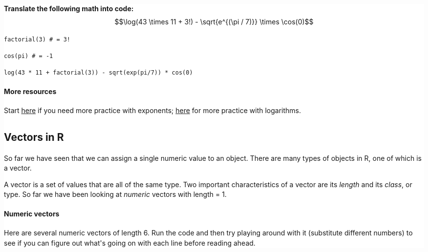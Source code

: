</div>


**Translate the following math into code:**
$$\log(43 \times 11 + 3!) - \sqrt{e^{(\pi / 7)}} \times \cos(0)$$
<div class="tutorial-exercise" data-label="prac1c" data-caption="Code" data-completion="1" data-diagnostics="1" data-startover="1" data-lines="1"><script type="application/json" data-opts-chunk="1">{"fig.width":6.5,"fig.height":4,"fig.retina":2,"fig.align":"center","fig.keep":"high","fig.show":"asis","out.width":624,"warning":true,"error":false,"message":true,"exercise.df_print":"paged","exercise.timelimit":60,"exercise.checker":"NULL"}</script></div>

<div class="tutorial-exercise-support" data-label="prac1c-hint-1" data-caption="Code" data-completion="1" data-diagnostics="1" data-startover="1" data-lines="0">

```text
factorial(3) # = 3!
```

</div>

<div class="tutorial-exercise-support" data-label="prac1c-hint-2" data-caption="Code" data-completion="1" data-diagnostics="1" data-startover="1" data-lines="0">

```text
cos(pi) # = -1
```

</div>

<div class="tutorial-exercise-support" data-label="prac1c-hint-3" data-caption="Code" data-completion="1" data-diagnostics="1" data-startover="1" data-lines="0">

```text
log(43 * 11 + factorial(3)) - sqrt(exp(pi/7)) * cos(0)
```

</div>

#### More resources
Start [here](https://www.khanacademy.org/math/pre-algebra/pre-algebra-exponents-radicals/pre-algebra-exponent-properties/v/exponent-properties-involving-products) if you need more practice with exponents; [here](https://www.khanacademy.org/math/algebra2/exponential-and-logarithmic-functions) for more practice with logarithms.

## Vectors in R

So far we have seen that we can assign a single numeric value to an object. There are many types of objects in R, one of which is a vector.

A vector is a set of values that are all of the same type. Two important characteristics of a vector are its *length* and its *class*, or type. So far we have been looking at *numeric* vectors with length = 1.

#### Numeric vectors

Here are several numeric vectors of length 6. Run the code and then try playing around with it (substitute different numbers) to see if you can figure out what's going on with each line before reading ahead.
<div class="tutorial-exercise" data-label="vectors1" data-caption="Code" data-completion="1" data-diagnostics="1" data-startover="1" data-lines="1">
